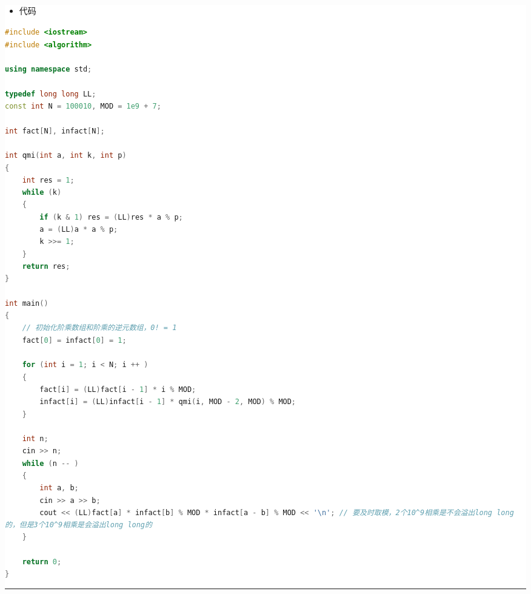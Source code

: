 + 代码

```C++
#include <iostream>
#include <algorithm>

using namespace std;

typedef long long LL;
const int N = 100010, MOD = 1e9 + 7;

int fact[N], infact[N];

int qmi(int a, int k, int p)
{
	int res = 1;
	while (k)
	{
		if (k & 1) res = (LL)res * a % p;
		a = (LL)a * a % p;
		k >>= 1;
	}
	return res;
}

int main()
{
	// 初始化阶乘数组和阶乘的逆元数组，0! = 1
	fact[0] = infact[0] = 1;

	for (int i = 1; i < N; i ++ )
	{
		fact[i] = (LL)fact[i - 1] * i % MOD;
		infact[i] = (LL)infact[i - 1] * qmi(i, MOD - 2, MOD) % MOD;
	}

	int n;
	cin >> n;
	while (n -- )
	{
		int a, b;
		cin >> a >> b;
		cout << (LL)fact[a] * infact[b] % MOD * infact[a - b] % MOD << '\n'; // 要及时取模，2个10^9相乘是不会溢出long long的，但是3个10^9相乘是会溢出long long的
	}

	return 0;
}
```



****
